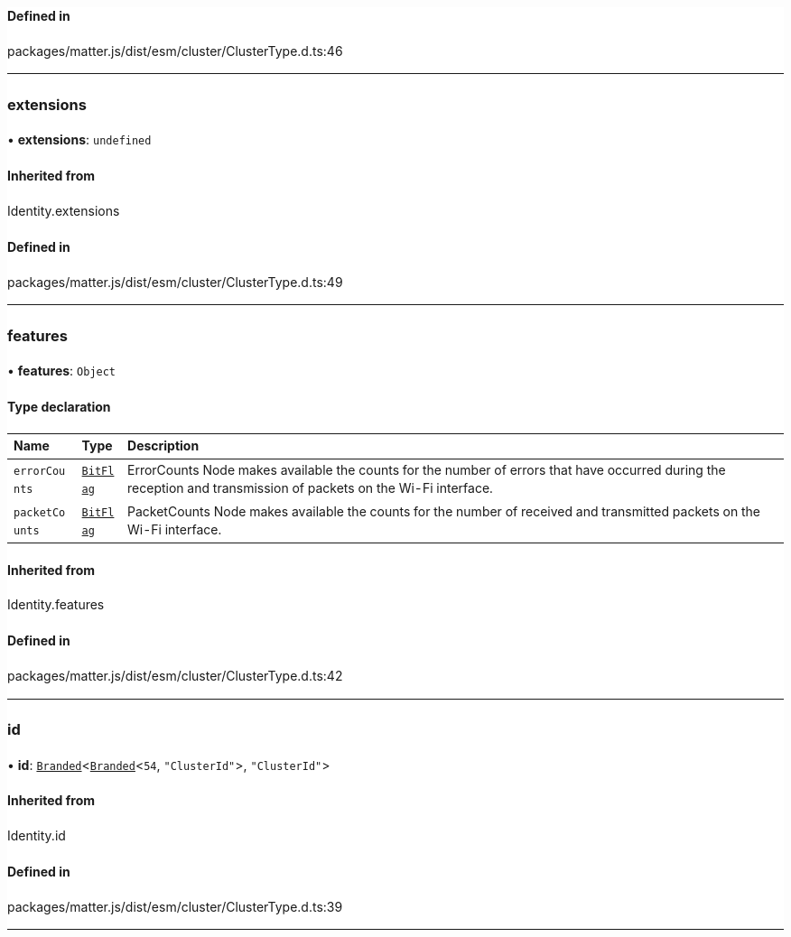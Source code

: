 #### Defined in

packages/matter.js/dist/esm/cluster/ClusterType.d.ts:46

___

### extensions

• **extensions**: `undefined`

#### Inherited from

Identity.extensions

#### Defined in

packages/matter.js/dist/esm/cluster/ClusterType.d.ts:49

___

### features

• **features**: `Object`

#### Type declaration

| Name | Type | Description |
| :------ | :------ | :------ |
| `errorCounts` | [`BitFlag`](../modules/exports_schema.md#bitflag) | ErrorCounts Node makes available the counts for the number of errors that have occurred during the reception and transmission of packets on the Wi-Fi interface. |
| `packetCounts` | [`BitFlag`](../modules/exports_schema.md#bitflag) | PacketCounts Node makes available the counts for the number of received and transmitted packets on the Wi-Fi interface. |

#### Inherited from

Identity.features

#### Defined in

packages/matter.js/dist/esm/cluster/ClusterType.d.ts:42

___

### id

• **id**: [`Branded`](../modules/util_export.md#branded)\<[`Branded`](../modules/util_export.md#branded)\<``54``, ``"ClusterId"``\>, ``"ClusterId"``\>

#### Inherited from

Identity.id

#### Defined in

packages/matter.js/dist/esm/cluster/ClusterType.d.ts:39

___
